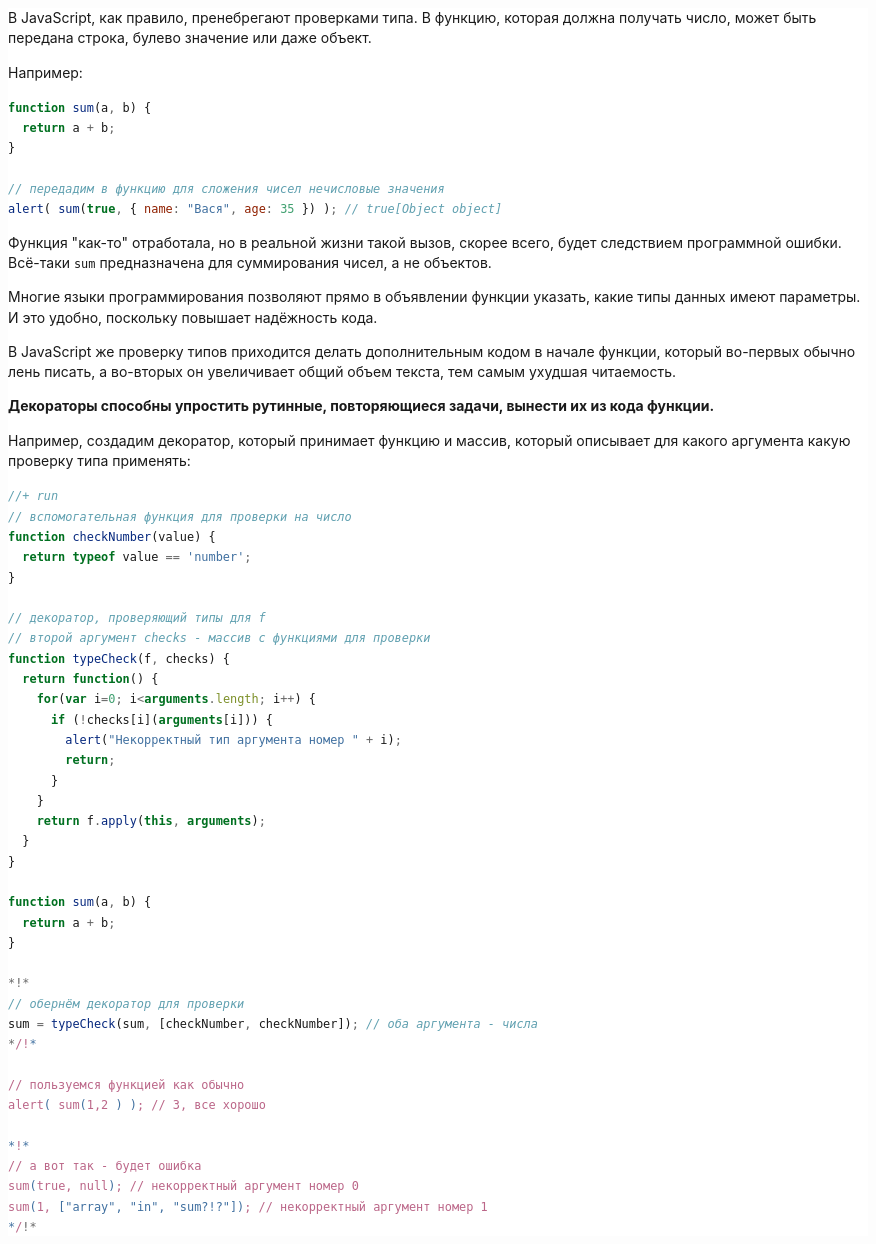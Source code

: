 В JavaScript, как правило, пренебрегают проверками типа. В функцию, которая должна получать число, может быть передана строка, булево значение или даже объект. 

Например:

```js
function sum(a, b) {
  return a + b;
}

// передадим в функцию для сложения чисел нечисловые значения
alert( sum(true, { name: "Вася", age: 35 }) ); // true[Object object]
```

Функция "как-то" отработала, но в реальной жизни такой вызов, скорее всего, будет следствием программной ошибки. Всё-таки `sum` предназначена для суммирования чисел, а не объектов.

Многие языки программирования позволяют прямо в объявлении функции указать, какие типы данных имеют параметры. И это удобно, поскольку повышает надёжность кода.

В JavaScript же проверку типов приходится делать дополнительным кодом в начале функции, который во-первых обычно  лень писать, а во-вторых он увеличивает общий объем текста, тем самым ухудшая читаемость.

**Декораторы способны упростить рутинные, повторяющиеся задачи, вынести их из кода функции.**

Например, создадим декоратор, который принимает функцию и массив, который описывает для какого аргумента какую проверку типа применять:

```js
//+ run
// вспомогательная функция для проверки на число
function checkNumber(value) {
  return typeof value == 'number';
}

// декоратор, проверяющий типы для f
// второй аргумент checks - массив с функциями для проверки
function typeCheck(f, checks) {
  return function() {
    for(var i=0; i<arguments.length; i++) {
      if (!checks[i](arguments[i])) {
        alert("Некорректный тип аргумента номер " + i);
        return;
      }
    }
    return f.apply(this, arguments);
  }
}

function sum(a, b) {
  return a + b;
}

*!*
// обернём декоратор для проверки
sum = typeCheck(sum, [checkNumber, checkNumber]); // оба аргумента - числа
*/!*

// пользуемся функцией как обычно
alert( sum(1,2 ) ); // 3, все хорошо

*!*
// а вот так - будет ошибка
sum(true, null); // некорректный аргумент номер 0
sum(1, ["array", "in", "sum?!?"]); // некорректный аргумент номер 1
*/!*
```